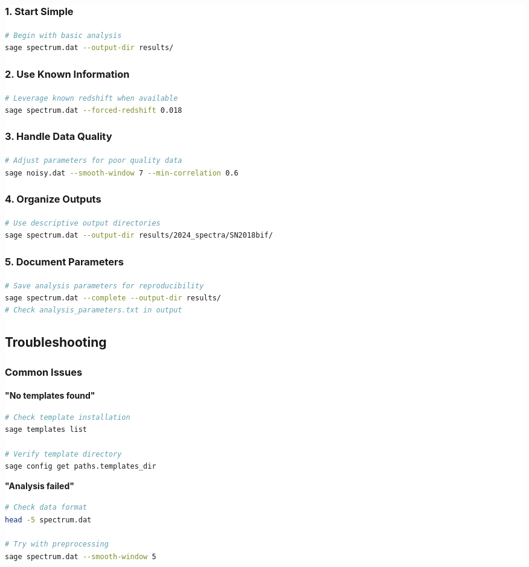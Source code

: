 ### 1. Start Simple
```bash
# Begin with basic analysis
sage spectrum.dat --output-dir results/
```

### 2. Use Known Information
```bash
# Leverage known redshift when available
sage spectrum.dat --forced-redshift 0.018
```

### 3. Handle Data Quality
```bash
# Adjust parameters for poor quality data
sage noisy.dat --smooth-window 7 --min-correlation 0.6
```

### 4. Organize Outputs
```bash
# Use descriptive output directories
sage spectrum.dat --output-dir results/2024_spectra/SN2018bif/
```

### 5. Document Parameters
```bash
# Save analysis parameters for reproducibility
sage spectrum.dat --complete --output-dir results/
# Check analysis_parameters.txt in output
```

## Troubleshooting

### Common Issues

**"No templates found"**
```bash
# Check template installation
sage templates list

# Verify template directory
sage config get paths.templates_dir
```

**"Analysis failed"**
```bash
# Check data format
head -5 spectrum.dat

# Try with preprocessing
sage spectrum.dat --smooth-window 5
```
